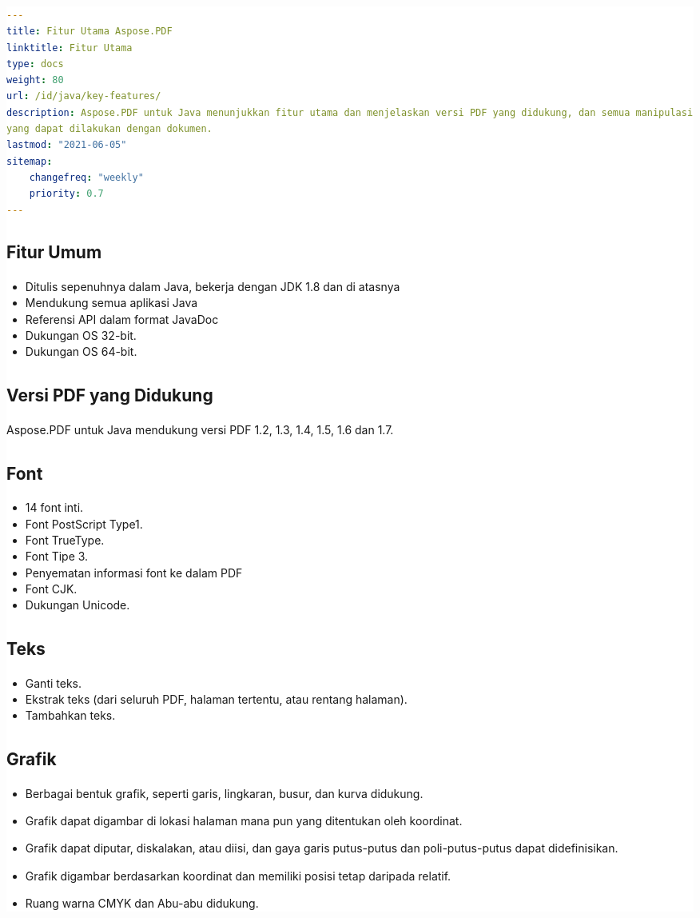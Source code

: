 ```yaml
---
title: Fitur Utama Aspose.PDF
linktitle: Fitur Utama
type: docs
weight: 80
url: /id/java/key-features/
description: Aspose.PDF untuk Java menunjukkan fitur utama dan menjelaskan versi PDF yang didukung, dan semua manipulasi yang dapat dilakukan dengan dokumen.
lastmod: "2021-06-05"
sitemap:
    changefreq: "weekly"
    priority: 0.7
---
```


## Fitur Umum

- Ditulis sepenuhnya dalam Java, bekerja dengan JDK 1.8 dan di atasnya
- Mendukung semua aplikasi Java
- Referensi API dalam format JavaDoc
- Dukungan OS 32-bit.
- Dukungan OS 64-bit.

## Versi PDF yang Didukung

Aspose.PDF untuk Java mendukung versi PDF 1.2, 1.3, 1.4, 1.5, 1.6 dan 1.7.

## Font

- 14 font inti.
- Font PostScript Type1.
- Font TrueType.
- Font Tipe 3.
- Penyematan informasi font ke dalam PDF
- Font CJK.
- Dukungan Unicode.

## Teks

- Ganti teks.
- Ekstrak teks (dari seluruh PDF, halaman tertentu, atau rentang halaman).
- Tambahkan teks.

## Grafik

- Berbagai bentuk grafik, seperti garis, lingkaran, busur, dan kurva didukung.

- Grafik dapat digambar di lokasi halaman mana pun yang ditentukan oleh koordinat.
- Grafik dapat diputar, diskalakan, atau diisi, dan gaya garis putus-putus dan poli-putus-putus dapat didefinisikan.
- Grafik digambar berdasarkan koordinat dan memiliki posisi tetap daripada relatif.
- Ruang warna CMYK dan Abu-abu didukung.
